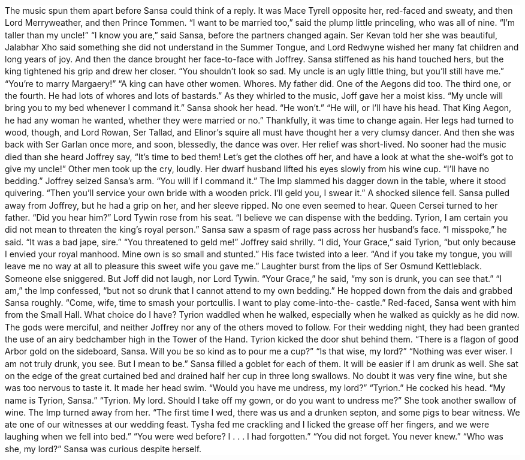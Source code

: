 The music spun them apart before Sansa could think of a reply. It was Mace Tyrell opposite her, red-faced and sweaty, and then Lord Merryweather, and then Prince Tommen. “I want to be married too,” said the plump little princeling, who was all of nine. “I’m taller than my uncle!”
“I know you are,” said Sansa, before the partners changed again. Ser Kevan told her she was beautiful, Jalabhar Xho said something she did not understand in the Summer Tongue, and Lord Redwyne wished her many fat children and long years of joy. And then the dance brought her face-to-face with Joffrey.
Sansa stiffened as his hand touched hers, but the king tightened his grip and drew her closer. “You shouldn’t look so sad. My uncle is an ugly little thing, but you’ll still have me.”
“You’re to marry Margaery!”
“A king can have other women. Whores. My father did. One of the Aegons did too. The third one, or the fourth. He had lots of whores and lots of bastards.” As they whirled to the music, Joff gave her a moist kiss. “My uncle will bring you to my bed whenever I command it.”
Sansa shook her head. “He won’t.”
“He will, or I’ll have his head. That King Aegon, he had any woman he wanted, whether they were married or no.”
Thankfully, it was time to change again. Her legs had turned to wood, though, and Lord Rowan, Ser Tallad, and Elinor’s squire all must have thought her a very clumsy dancer. And then she was back with Ser Garlan once more, and soon, blessedly, the dance was over.
Her relief was short-lived. No sooner had the music died than she heard Joffrey say, “It’s time to bed them! Let’s get the clothes off her, and have a look at what the she-wolf’s got to give my uncle!” Other men took up the cry, loudly.
Her dwarf husband lifted his eyes slowly from his wine cup. “I’ll have no bedding.”
Joffrey seized Sansa’s arm. “You will if I command it.”
The Imp slammed his dagger down in the table, where it stood quivering.
“Then you’ll service your own bride with a wooden prick. I’ll geld you, I swear it.”
A shocked silence fell. Sansa pulled away from Joffrey, but he had a grip on her, and her sleeve ripped. No one even seemed to hear. Queen Cersei turned to her father. “Did you hear him?”
Lord Tywin rose from his seat. “I believe we can dispense with the bedding. Tyrion, I am certain you did not mean to threaten the king’s royal person.”
Sansa saw a spasm of rage pass across her husband’s face. “I misspoke,” he said. “It was a bad jape, sire.”
“You threatened to geld me!” Joffrey said shrilly.
“I did, Your Grace,” said Tyrion, “but only because I envied your royal manhood. Mine own is so small and stunted.” His face twisted into a leer.
“And if you take my tongue, you will leave me no way at all to pleasure this sweet wife you gave me.”
Laughter burst from the lips of Ser Osmund Kettleblack. Someone else sniggered. But Joff did not laugh, nor Lord Tywin. “Your Grace,” he said, “my son is drunk, you can see that.”
“I am,” the Imp confessed, “but not so drunk that I cannot attend to my own bedding.” He hopped down from the dais and grabbed Sansa roughly.
“Come, wife, time to smash your portcullis. I want to play come-into-the- castle.”
Red-faced, Sansa went with him from the Small Hall. What choice do I have? Tyrion waddled when he walked, especially when he walked as quickly as he did now. The gods were merciful, and neither Joffrey nor any of the others moved to follow.
For their wedding night, they had been granted the use of an airy bedchamber high in the Tower of the Hand. Tyrion kicked the door shut behind them. “There is a flagon of good Arbor gold on the sideboard, Sansa. Will you be so kind as to pour me a cup?”
“Is that wise, my lord?”
“Nothing was ever wiser. I am not truly drunk, you see. But I mean to be.”
Sansa filled a goblet for each of them. It will be easier if I am drunk as well. She sat on the edge of the great curtained bed and drained half her cup in three long swallows. No doubt it was very fine wine, but she was too nervous to taste it. It made her head swim. “Would you have me undress, my lord?”
“Tyrion.” He cocked his head. “My name is Tyrion, Sansa.”
“Tyrion. My lord. Should I take off my gown, or do you want to undress me?” She took another swallow of wine.
The Imp turned away from her. “The first time I wed, there was us and a drunken septon, and some pigs to bear witness. We ate one of our witnesses at our wedding feast. Tysha fed me crackling and I licked the grease off her fingers, and we were laughing when we fell into bed.”
“You were wed before? I . . . I had forgotten.”
“You did not forget. You never knew.”
“Who was she, my lord?” Sansa was curious despite herself.